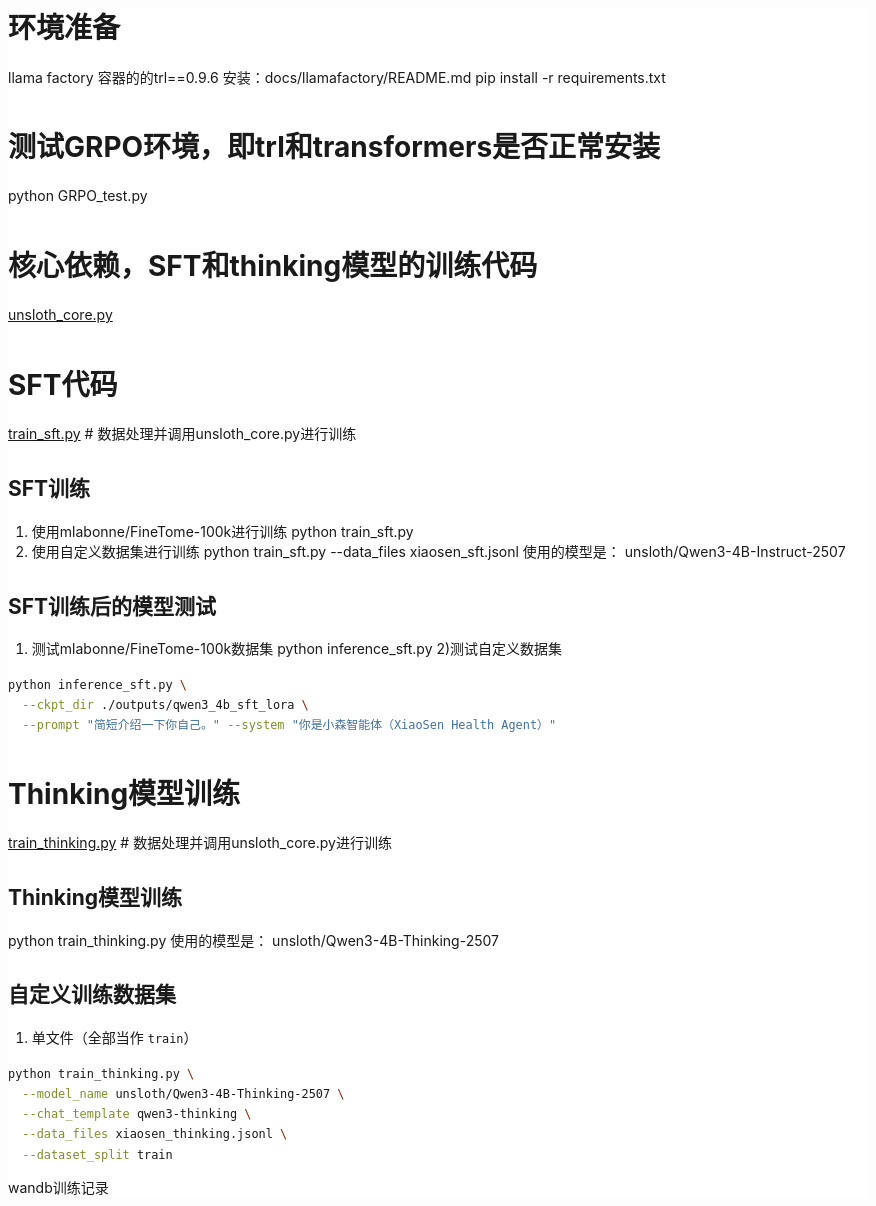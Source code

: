 # 环境准备
llama factory 容器的的trl==0.9.6
安装：docs/llamafactory/README.md
pip install -r requirements.txt

# 测试GRPO环境，即trl和transformers是否正常安装
python GRPO_test.py

# 核心依赖，SFT和thinking模型的训练代码
[unsloth_core.py](unsloth_core.py)

# SFT代码
[train_sft.py](train_sft.py)   # 数据处理并调用unsloth_core.py进行训练
## SFT训练

1) 使用mlabonne/FineTome-100k进行训练
python train_sft.py
2) 使用自定义数据集进行训练
python train_sft.py --data_files xiaosen_sft.jsonl
使用的模型是： unsloth/Qwen3-4B-Instruct-2507

## SFT训练后的模型测试
1) 测试mlabonne/FineTome-100k数据集
python inference_sft.py
2)测试自定义数据集
```bash
python inference_sft.py \
  --ckpt_dir ./outputs/qwen3_4b_sft_lora \
  --prompt "简短介绍一下你自己。" --system "你是小森智能体（XiaoSen Health Agent）"
```

# Thinking模型训练
[train_thinking.py](train_thinking.py)   # 数据处理并调用unsloth_core.py进行训练
## Thinking模型训练
python train_thinking.py
使用的模型是： unsloth/Qwen3-4B-Thinking-2507

## 自定义训练数据集
1. 单文件（全部当作 `train`）

```bash
python train_thinking.py \
  --model_name unsloth/Qwen3-4B-Thinking-2507 \
  --chat_template qwen3-thinking \
  --data_files xiaosen_thinking.jsonl \
  --dataset_split train
```
wandb训练记录